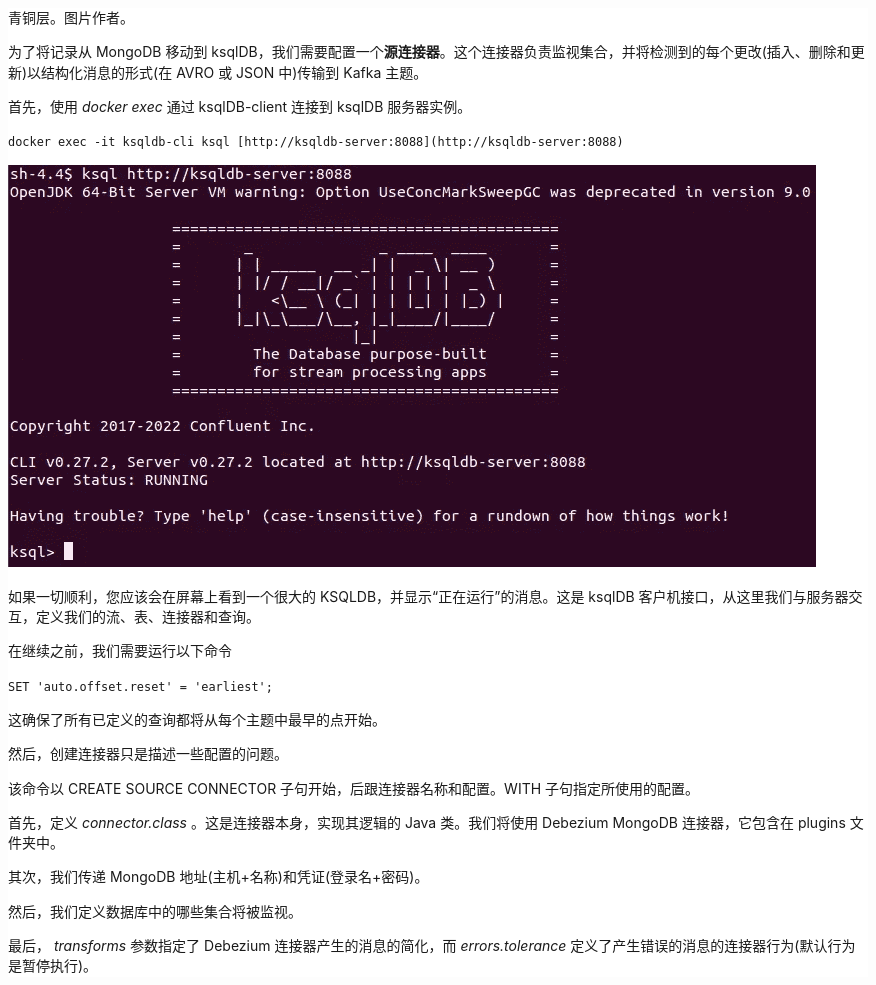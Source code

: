 青铜层。图片作者。

为了将记录从 MongoDB 移动到 ksqlDB，我们需要配置一个**源连接器**。这个连接器负责监视集合，并将检测到的每个更改(插入、删除和更新)以结构化消息的形式(在 AVRO 或 JSON 中)传输到 Kafka 主题。

首先，使用 *docker exec* 通过 ksqlDB-client 连接到 ksqlDB 服务器实例。

```
docker exec -it ksqldb-cli ksql [http://ksqldb-server:8088](http://ksqldb-server:8088)
```

![](img/ea207f087f5d4467d04f0819dd318be2.png)

如果一切顺利，您应该会在屏幕上看到一个很大的 KSQLDB，并显示“正在运行”的消息。这是 ksqlDB 客户机接口，从这里我们与服务器交互，定义我们的流、表、连接器和查询。

在继续之前，我们需要运行以下命令

```
SET 'auto.offset.reset' = 'earliest';
```

这确保了所有已定义的查询都将从每个主题中最早的点开始。

然后，创建连接器只是描述一些配置的问题。

该命令以 CREATE SOURCE CONNECTOR 子句开始，后跟连接器名称和配置。WITH 子句指定所使用的配置。

首先，定义 *connector.class* 。这是连接器本身，实现其逻辑的 Java 类。我们将使用 Debezium MongoDB 连接器，它包含在 plugins 文件夹中。

其次，我们传递 MongoDB 地址(主机+名称)和凭证(登录名+密码)。

然后，我们定义数据库中的哪些集合将被监视。

最后， *transforms* 参数指定了 Debezium 连接器产生的消息的简化，而 *errors.tolerance* 定义了产生错误的消息的连接器行为(默认行为是暂停执行)。
